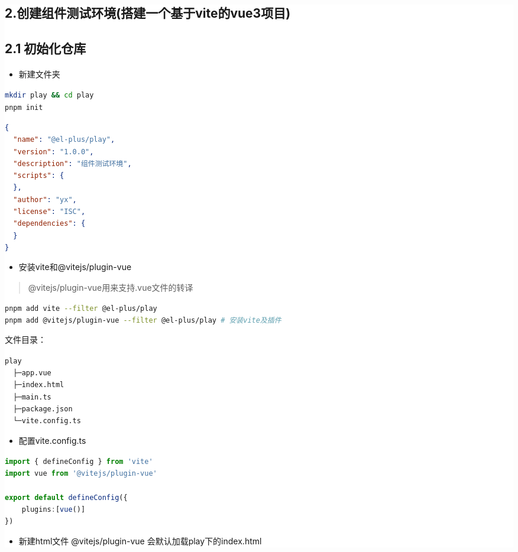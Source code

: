 ## 2.创建组件测试环境(搭建一个基于vite的vue3项目)

## 2.1 初始化仓库

- 新建文件夹

```bash
mkdir play && cd play
pnpm init
```

```json
{
  "name": "@el-plus/play",
  "version": "1.0.0",
  "description": "组件测试环境",
  "scripts": {
  },
  "author": "yx",
  "license": "ISC",
  "dependencies": {
  }
}
```

- 安装vite和@vitejs/plugin-vue

> @vitejs/plugin-vue用来支持.vue文件的转译

```bash
pnpm add vite --filter @el-plus/play
pnpm add @vitejs/plugin-vue --filter @el-plus/play # 安装vite及插件
```

文件目录：
```
play
  ├─app.vue
  ├─index.html
  ├─main.ts
  ├─package.json
  └─vite.config.ts
```
- 配置vite.config.ts

```ts
import { defineConfig } from 'vite'
import vue from '@vitejs/plugin-vue'

export default defineConfig({
    plugins:[vue()]
})
```
- 新建html文件
@vitejs/plugin-vue 会默认加载play下的index.html
